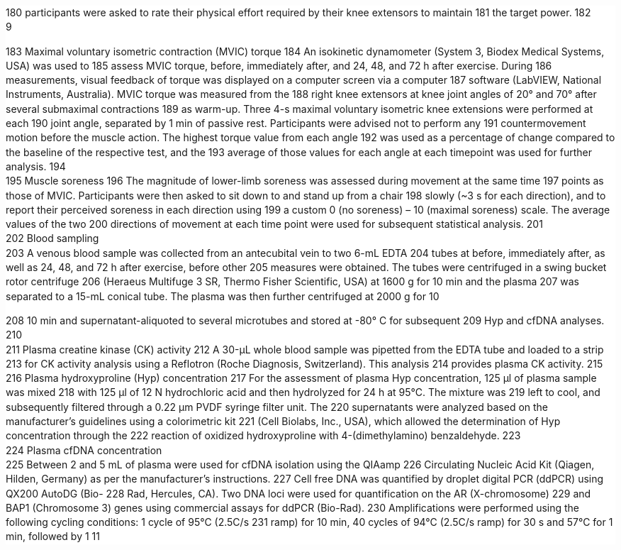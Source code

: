 180  participants were asked to rate their physical effort required by their knee extensors to maintain 
181  the target power. 
182   
9 
 

183  Maximal voluntary isometric contraction (MVIC) torque 
184  An isokinetic dynamometer (System 3, Biodex Medical Systems, USA) was used to 
185  assess MVIC torque, before, immediately after, and 24, 48, and 72 h after exercise. During 
186  measurements, visual feedback of torque was displayed on a computer screen via a computer 
187  software (LabVIEW, National Instruments, Australia). MVIC torque was measured from the 
188  right knee extensors at knee joint angles of 20° and 70° after several submaximal contractions 
189  as warm-up. Three 4-s maximal voluntary isometric knee extensions were performed at each 
190  joint angle, separated by 1 min of passive rest. Participants were advised not to perform any 
191  countermovement motion before the muscle action. The highest torque value from each angle 
192  was used as a percentage of change compared to the baseline of the respective test, and the 
193  average of those values for each angle at each timepoint was used for further analysis. 
194   
195  Muscle soreness 
196  The magnitude of lower-limb soreness was assessed during movement at the same time 
197  points as those of MVIC. Participants were then asked to sit down to and stand up from a chair 
198  slowly (~3 s for each direction), and to report their perceived soreness in each direction using 
199  a  custom  0  (no  soreness)  –  10  (maximal  soreness)  scale.  The  average  values  of  the  two 
200  directions of movement at each time point were used for subsequent statistical analysis. 
201   
202  Blood sampling  
203  A venous blood sample was collected from an antecubital vein to two 6-mL EDTA 
204  tubes at before, immediately after, as well as 24, 48, and 72 h after exercise, before other 
205  measures  were  obtained.  The  tubes  were  centrifuged  in  a  swing  bucket  rotor  centrifuge 
206  (Heraeus Multifuge 3 SR, Thermo Fisher Scientific, USA) at 1600 g for 10 min and the plasma 
207  was separated to a 15-mL conical tube. The plasma was then further centrifuged at 2000 g for 
10 
 

208  10 min and supernatant-aliquoted to several microtubes and stored at -80° C for subsequent 
209  Hyp and cfDNA analyses. 
210   
211  Plasma creatine kinase (CK) activity 
212  A 30-μL whole blood sample was pipetted from the EDTA tube and loaded to a strip 
213  for  CK  activity  analysis  using  a  Reflotron  (Roche  Diagnosis,  Switzerland).  This  analysis 
214  provides plasma CK activity. 
215   
216  Plasma hydroxyproline (Hyp) concentration 
217  For the assessment of plasma Hyp concentration, 125 μl of plasma sample was mixed 
218  with 125 μl of 12 N hydrochloric acid and then hydrolyzed for 24 h at 95°C. The mixture was 
219  left  to  cool,  and  subsequently  filtered  through  a  0.22  μm  PVDF  syringe  filter  unit.  The 
220  supernatants were analyzed based on the manufacturer’s guidelines using a colorimetric kit 
221  (Cell Biolabs, Inc., USA), which allowed the determination of Hyp concentration through the 
222  reaction of oxidized hydroxyproline with 4-(dimethylamino) benzaldehyde. 
223   
224  Plasma cfDNA concentration  
225  Between 2 and 5 mL of plasma were used for cfDNA isolation using the QIAamp 
226  Circulating Nucleic Acid Kit (Qiagen, Hilden, Germany) as per the manufacturer’s instructions. 
227  Cell free DNA was quantified by droplet digital PCR (ddPCR) using QX200 AutoDG (Bio-
228  Rad, Hercules, CA). Two DNA loci were used for quantification on the AR (X-chromosome) 
229  and  BAP1  (Chromosome  3)  genes  using  commercial  assays  for  ddPCR  (Bio-Rad). 
230  Amplifications were performed using the following cycling conditions: 1 cycle of 95°C (2.5C/s 
231  ramp) for 10 min, 40 cycles of 94°C (2.5C/s ramp) for 30 s and 57°C for 1 min, followed by 1 
11 
 